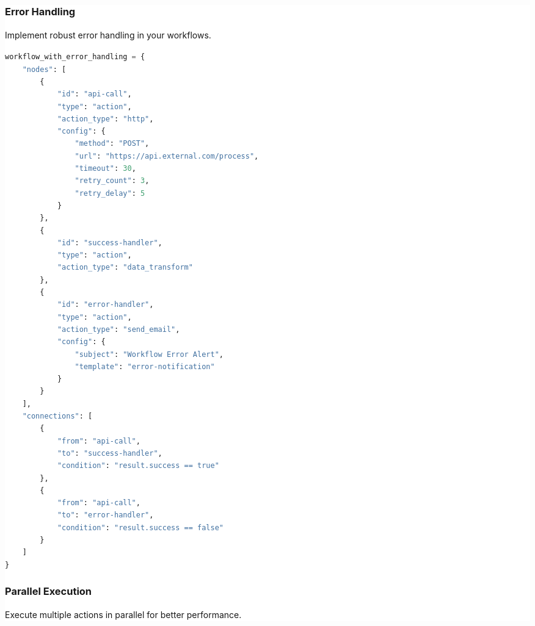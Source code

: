 ### Error Handling

Implement robust error handling in your workflows.

```python
workflow_with_error_handling = {
    "nodes": [
        {
            "id": "api-call",
            "type": "action",
            "action_type": "http",
            "config": {
                "method": "POST",
                "url": "https://api.external.com/process",
                "timeout": 30,
                "retry_count": 3,
                "retry_delay": 5
            }
        },
        {
            "id": "success-handler",
            "type": "action",
            "action_type": "data_transform"
        },
        {
            "id": "error-handler",
            "type": "action",
            "action_type": "send_email",
            "config": {
                "subject": "Workflow Error Alert",
                "template": "error-notification"
            }
        }
    ],
    "connections": [
        {
            "from": "api-call",
            "to": "success-handler",
            "condition": "result.success == true"
        },
        {
            "from": "api-call",
            "to": "error-handler",
            "condition": "result.success == false"
        }
    ]
}
```

### Parallel Execution

Execute multiple actions in parallel for better performance.
